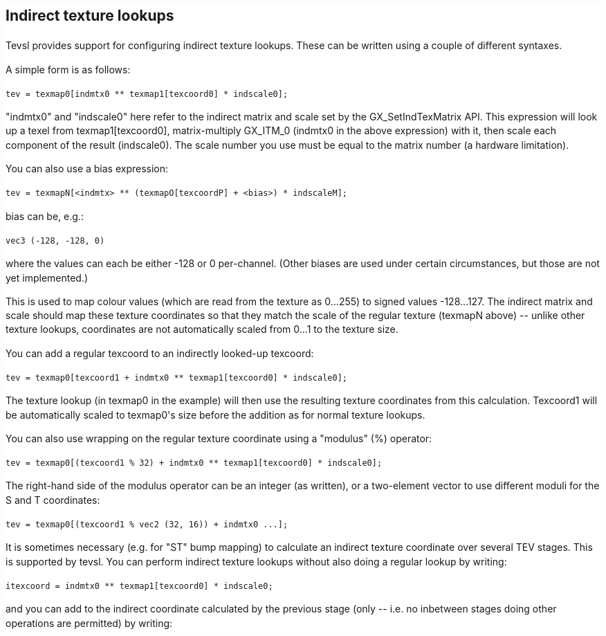 Indirect texture lookups
------------------------

Tevsl provides support for configuring indirect texture lookups. These can be
written using a couple of different syntaxes.

A simple form is as follows:

    tev = texmap0[indmtx0 ** texmap1[texcoord0] * indscale0];

"indmtx0" and "indscale0" here refer to the indirect matrix and scale set by the
GX_SetIndTexMatrix API. This expression will look up a texel from
texmap1[texcoord0], matrix-multiply GX_ITM_0 (indmtx0 in the above expression)
with it, then scale each component of the result (indscale0). The scale number
you use must be equal to the matrix number (a hardware limitation).

You can also use a bias expression:

    tev = texmapN[<indmtx> ** (texmapO[texcoordP] + <bias>) * indscaleM];

bias can be, e.g.:

    vec3 (-128, -128, 0)

where the values can each be either -128 or 0 per-channel. (Other biases are
used under certain circumstances, but those are not yet implemented.)

This is used to map colour values (which are read from the texture as 0...255)
to signed values -128...127. The indirect matrix and scale should map these
texture coordinates so that they match the scale of the regular texture (texmapN
above) -- unlike other texture lookups, coordinates are not automatically scaled
from 0...1 to the texture size.

You can add a regular texcoord to an indirectly looked-up texcoord:

    tev = texmap0[texcoord1 + indmtx0 ** texmap1[texcoord0] * indscale0];

The texture lookup (in texmap0 in the example) will then use the resulting
texture coordinates from this calculation. Texcoord1 will be automatically
scaled to texmap0's size before the addition as for normal texture lookups.

You can also use wrapping on the regular texture coordinate using a "modulus"
(%) operator:

    tev = texmap0[(texcoord1 % 32) + indmtx0 ** texmap1[texcoord0] * indscale0];

The right-hand side of the modulus operator can be an integer (as written), or a
two-element vector to use different moduli for the S and T coordinates:

    tev = texmap0[(texcoord1 % vec2 (32, 16)) + indmtx0 ...];

It is sometimes necessary (e.g. for "ST" bump mapping) to calculate an indirect
texture coordinate over several TEV stages. This is supported by tevsl. You can
perform indirect texture lookups without also doing a regular lookup by writing:

    itexcoord = indmtx0 ** texmap1[texcoord0] * indscale0;

and you can add to the indirect coordinate calculated by the previous stage
(only -- i.e. no inbetween stages doing other operations are permitted) by
writing:
